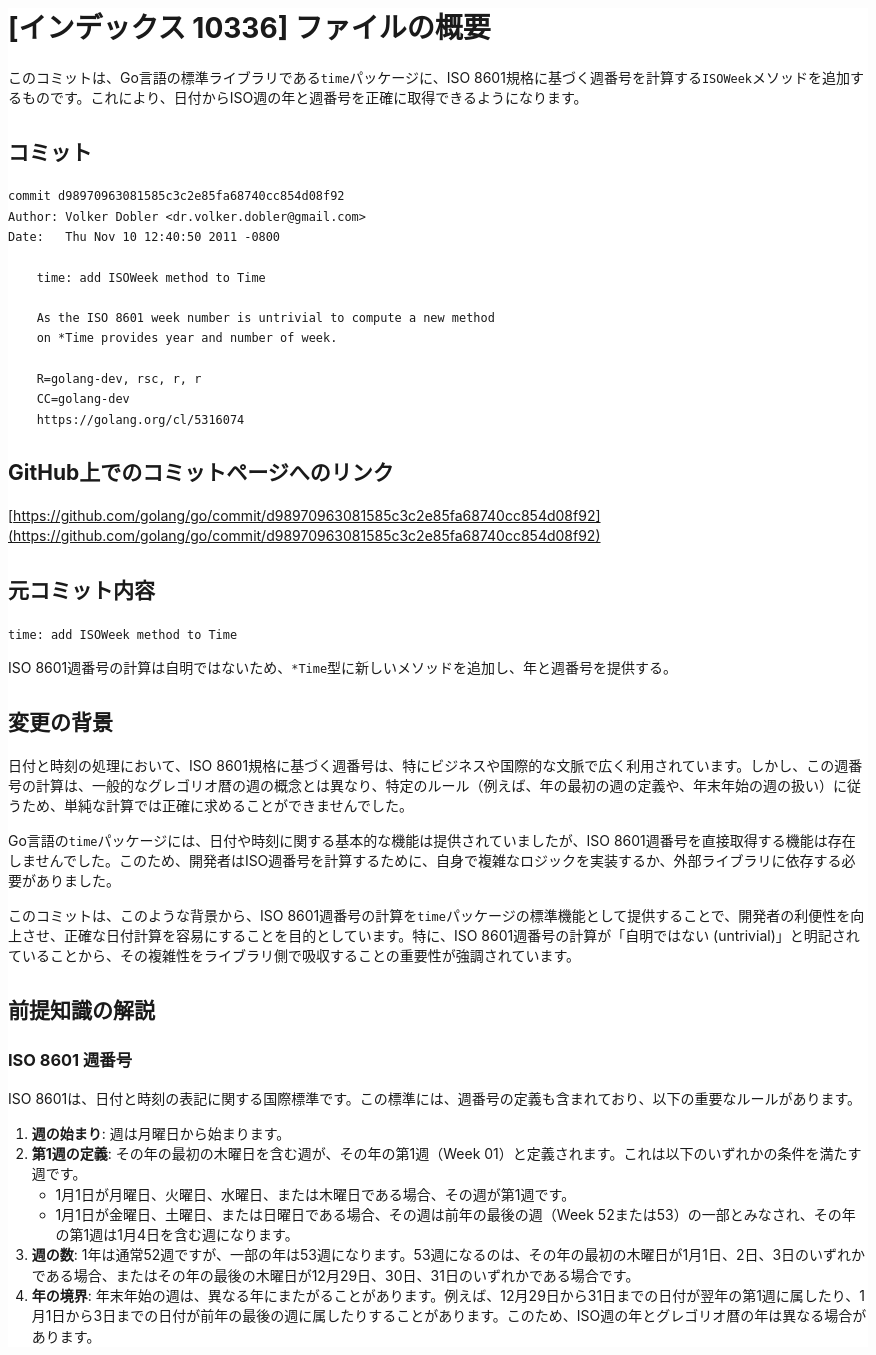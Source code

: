 # [インデックス 10336] ファイルの概要

このコミットは、Go言語の標準ライブラリである`time`パッケージに、ISO 8601規格に基づく週番号を計算する`ISOWeek`メソッドを追加するものです。これにより、日付からISO週の年と週番号を正確に取得できるようになります。

## コミット

```
commit d98970963081585c3c2e85fa68740cc854d08f92
Author: Volker Dobler <dr.volker.dobler@gmail.com>
Date:   Thu Nov 10 12:40:50 2011 -0800

    time: add ISOWeek method to Time
    
    As the ISO 8601 week number is untrivial to compute a new method
    on *Time provides year and number of week.
    
    R=golang-dev, rsc, r, r
    CC=golang-dev
    https://golang.org/cl/5316074
```

## GitHub上でのコミットページへのリンク

[https://github.com/golang/go/commit/d98970963081585c3c2e85fa68740cc854d08f92](https://github.com/golang/go/commit/d98970963081585c3c2e85fa68740cc854d08f92)

## 元コミット内容

`time: add ISOWeek method to Time`

ISO 8601週番号の計算は自明ではないため、`*Time`型に新しいメソッドを追加し、年と週番号を提供する。

## 変更の背景

日付と時刻の処理において、ISO 8601規格に基づく週番号は、特にビジネスや国際的な文脈で広く利用されています。しかし、この週番号の計算は、一般的なグレゴリオ暦の週の概念とは異なり、特定のルール（例えば、年の最初の週の定義や、年末年始の週の扱い）に従うため、単純な計算では正確に求めることができませんでした。

Go言語の`time`パッケージには、日付や時刻に関する基本的な機能は提供されていましたが、ISO 8601週番号を直接取得する機能は存在しませんでした。このため、開発者はISO週番号を計算するために、自身で複雑なロジックを実装するか、外部ライブラリに依存する必要がありました。

このコミットは、このような背景から、ISO 8601週番号の計算を`time`パッケージの標準機能として提供することで、開発者の利便性を向上させ、正確な日付計算を容易にすることを目的としています。特に、ISO 8601週番号の計算が「自明ではない (untrivial)」と明記されていることから、その複雑性をライブラリ側で吸収することの重要性が強調されています。

## 前提知識の解説

### ISO 8601 週番号

ISO 8601は、日付と時刻の表記に関する国際標準です。この標準には、週番号の定義も含まれており、以下の重要なルールがあります。

1.  **週の始まり**: 週は月曜日から始まります。
2.  **第1週の定義**: その年の最初の木曜日を含む週が、その年の第1週（Week 01）と定義されます。これは以下のいずれかの条件を満たす週です。
    *   1月1日が月曜日、火曜日、水曜日、または木曜日である場合、その週が第1週です。
    *   1月1日が金曜日、土曜日、または日曜日である場合、その週は前年の最後の週（Week 52または53）の一部とみなされ、その年の第1週は1月4日を含む週になります。
3.  **週の数**: 1年は通常52週ですが、一部の年は53週になります。53週になるのは、その年の最初の木曜日が1月1日、2日、3日のいずれかである場合、またはその年の最後の木曜日が12月29日、30日、31日のいずれかである場合です。
4.  **年の境界**: 年末年始の週は、異なる年にまたがることがあります。例えば、12月29日から31日までの日付が翌年の第1週に属したり、1月1日から3日までの日付が前年の最後の週に属したりすることがあります。このため、ISO週の年とグレゴリオ暦の年は異なる場合があります。
